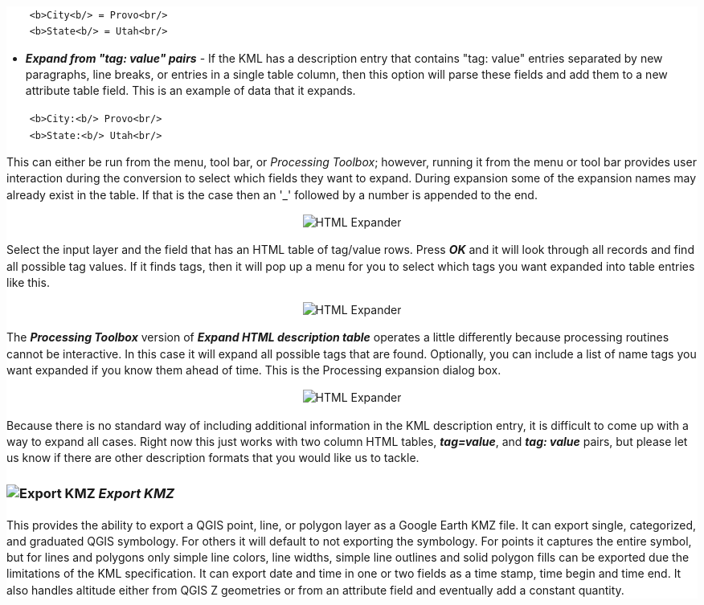 ```
    <b>City<b/> = Provo<br/>
    <b>State<b/> = Utah<br/>
```
* ***Expand from "tag: value" pairs*** - If the KML has a description entry that contains "tag: value" entries separated by new paragraphs, line breaks, or entries in a single table column, then this option will parse these fields and add them to a new attribute table field. This is an example of data that it expands.

```
    <b>City:<b/> Provo<br/>
    <b>State:<b/> Utah<br/>
```

This can either be run from the menu, tool bar, or *Processing Toolbox*; however, running it from the menu or tool bar provides user interaction during the conversion to select which fields they want to expand. During expansion some of the expansion names may already exist in the table. If that is the case then an '_' followed by a number is appended to the end.

<div style="text-align:center"><img src="doc/html.jpg" alt="HTML Expander"></div>

Select the input layer and the field that has an HTML table of tag/value rows. Press ***OK*** and it will look through all records and find all possible tag values. If it finds tags, then it will pop up a menu for you to select which tags you want expanded into table entries like this.

<div style="text-align:center"><img src="doc/html2.jpg" alt="HTML Expander"></div>

The ***Processing Toolbox*** version of ***Expand HTML description table*** operates a little differently because processing routines cannot be interactive. In this case it will expand all possible tags that are found. Optionally, you can include a list of name tags you want expanded if you know them ahead of time. This is the Processing expansion dialog box.

<div style="text-align:center"><img src="doc/html3.jpg" alt="HTML Expander"></div>

Because there is no standard way of including additional information in the KML description entry, it is difficult to come up with a way to expand all cases. Right now this just works with two column HTML tables, ***tag=value***, and ***tag: value*** pairs, but please let us know if there are other description formats that you would like us to tackle.

### <img src="icons/export.svg" alt="Export KMZ"> ***Export KMZ***
This provides the ability to export a QGIS point, line, or polygon layer as a Google Earth KMZ file. It can export single, categorized, and graduated QGIS symbology. For others it will default to not exporting the symbology. For points it captures the entire symbol, but for lines and polygons only simple line colors, line widths, simple line outlines and solid polygon fills can be exported due the limitations of the KML specification. It can export date and time in one or two fields as a time stamp, time begin and time end. It also handles altitude either from QGIS Z geometries or from an attribute field and eventually add a constant quantity.
